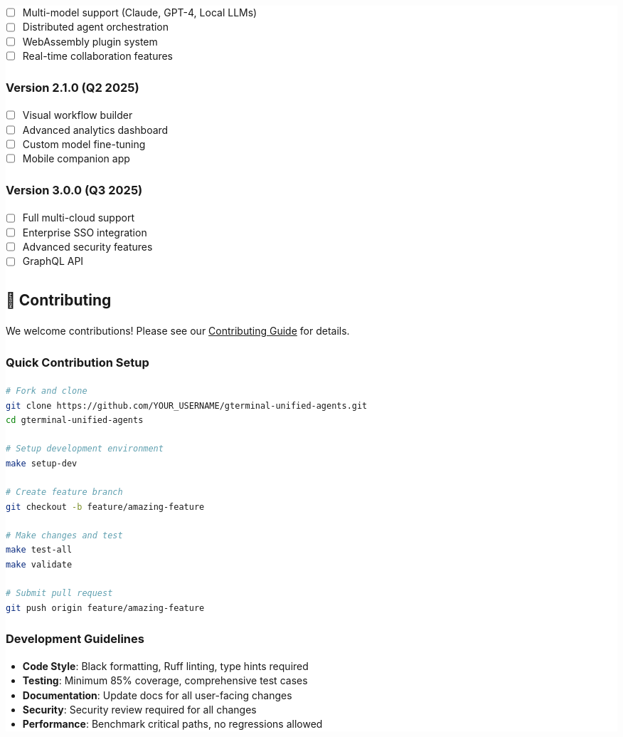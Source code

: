 - [ ] Multi-model support (Claude, GPT-4, Local LLMs)
- [ ] Distributed agent orchestration
- [ ] WebAssembly plugin system
- [ ] Real-time collaboration features

### Version 2.1.0 (Q2 2025)

- [ ] Visual workflow builder
- [ ] Advanced analytics dashboard
- [ ] Custom model fine-tuning
- [ ] Mobile companion app

### Version 3.0.0 (Q3 2025)

- [ ] Full multi-cloud support
- [ ] Enterprise SSO integration
- [ ] Advanced security features
- [ ] GraphQL API

## 🤝 Contributing

We welcome contributions! Please see our [Contributing Guide](CONTRIBUTING.md) for details.

### Quick Contribution Setup

```bash
# Fork and clone
git clone https://github.com/YOUR_USERNAME/gterminal-unified-agents.git
cd gterminal-unified-agents

# Setup development environment
make setup-dev

# Create feature branch
git checkout -b feature/amazing-feature

# Make changes and test
make test-all
make validate

# Submit pull request
git push origin feature/amazing-feature
```

### Development Guidelines

- **Code Style**: Black formatting, Ruff linting, type hints required
- **Testing**: Minimum 85% coverage, comprehensive test cases
- **Documentation**: Update docs for all user-facing changes
- **Security**: Security review required for all changes
- **Performance**: Benchmark critical paths, no regressions allowed

